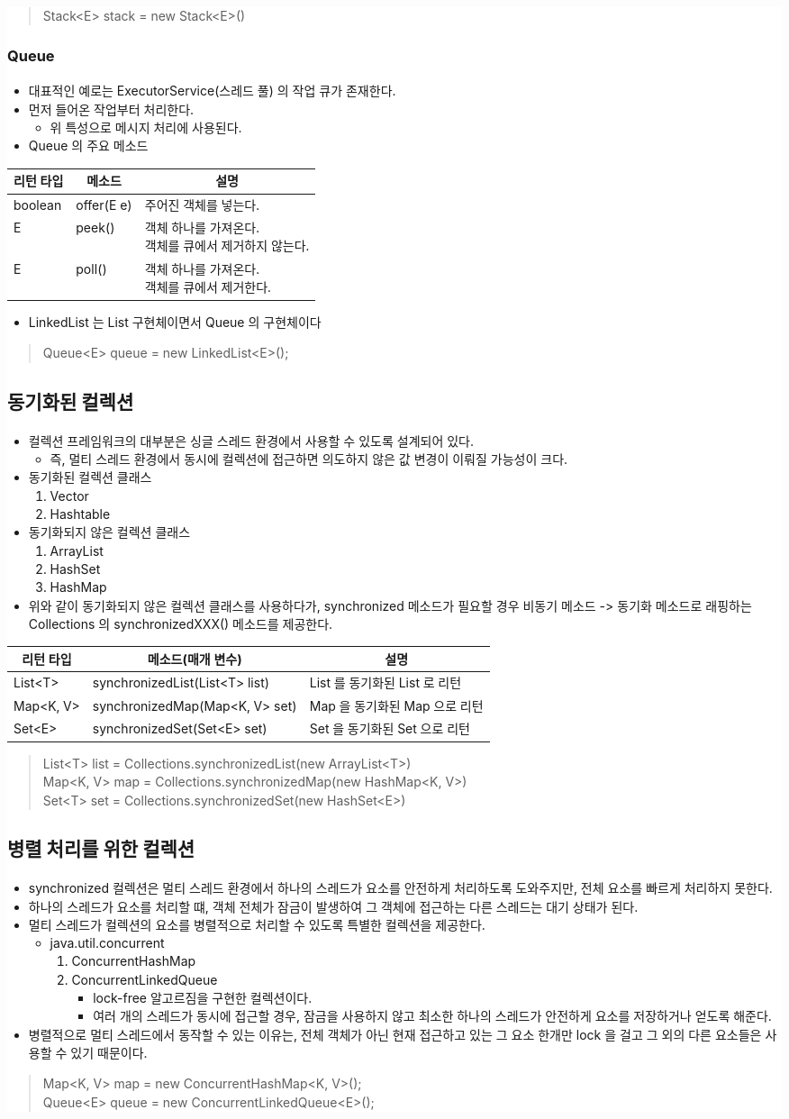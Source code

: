 > Stack\<E> stack = new Stack\<E>()



### Queue

* 대표적인 예로는 ExecutorService(스레드 풀) 의 작업 큐가 존재한다.
* 먼저 들어온 작업부터 처리한다.
  * 위 특성으로 메시지 처리에 사용된다.
* Queue 의 주요 메소드

| 리턴 타입 | 메소드 | 설명 |
| ---- | ---- | ---- |
| boolean | offer(E e) | 주어진 객체를 넣는다. |
| E | peek() | 객체 하나를 가져온다. <br/> 객체를 큐에서 제거하지 않는다. |
| E | poll() | 객체 하나를 가져온다. <br/> 객체를 큐에서 제거한다. |

* LinkedList 는 List 구현체이면서 Queue 의 구현체이다

> Queue\<E> queue = new LinkedList\<E>();

## 동기화된 컬렉션

* 컬렉션 프레임워크의 대부분은 싱글 스레드 환경에서 사용할 수 있도록 설계되어 있다.
  * 즉, 멀티 스레드 환경에서 동시에 컬렉션에 접근하면 의도하지 않은 값 변경이 이뤄질 가능성이 크다.
* 동기화된 컬렉션 클래스
  1. Vector
  2. Hashtable
* 동기화되지 않은 컬렉션 클래스
  1. ArrayList
  2. HashSet
  3. HashMap
* 위와 같이 동기화되지 않은 컬렉션 클래스를 사용하다가, synchronized 메소드가 필요할 경우 비동기 메소드 -> 동기화 메소드로 래핑하는 Collections 의 synchronizedXXX() 메소드를 제공한다.

| 리턴 타입 | 메소드(매개 변수) | 설명 |
| ---- | ---- | ---- |
| List\<T> | synchronizedList(List\<T> list) | List 를 동기화된 List 로 리턴 |
| Map\<K, V> | synchronizedMap(Map\<K, V> set) | Map 을 동기화된 Map 으로 리턴 |
| Set\<E> | synchronizedSet(Set\<E> set) | Set 을 동기화된 Set 으로 리턴 |

> List\<T> list = Collections.synchronizedList(new ArrayList\<T>) <br/>
> Map\<K, V> map = Collections.synchronizedMap(new HashMap\<K, V>) <br/>
> Set\<T> set = Collections.synchronizedSet(new HashSet\<E>) <br/>

## 병렬 처리를 위한 컬렉션

* synchronized 컬렉션은 멀티 스레드 환경에서 하나의 스레드가 요소를 안전하게 처리하도록 도와주지만, 전체 요소를 빠르게 처리하지 못한다.
* 하나의 스레드가 요소를 처리할 떄, 객체 전체가 잠금이 발생하여 그 객체에 접근하는 다른 스레드는 대기 상태가 된다.
* 멀티 스레드가 컬렉션의 요소를 병렬적으로 처리할 수 있도록 특별한 컬렉션을 제공한다.
  * java.util.concurrent
    1. ConcurrentHashMap
    2. ConcurrentLinkedQueue
       * lock-free 알고르짐을 구현한 컬렉션이다.
       * 여러 개의 스레드가 동시에 접근할 경우, 잠금을 사용하지 않고 최소한 하나의 스레드가 안전하게 요소를 저장하거나 얻도록 해준다.
* 병렬적으로 멀티 스레드에서 동작할 수 있는 이유는, 전체 객체가 아닌 현재 접근하고 있는 그 요소 한개만 lock 을 걸고 그 외의 다른 요소들은 사용할 수 있기 때문이다.

> Map\<K, V> map = new ConcurrentHashMap\<K, V>(); <br/>
> Queue\<E> queue = new ConcurrentLinkedQueue\<E>();
